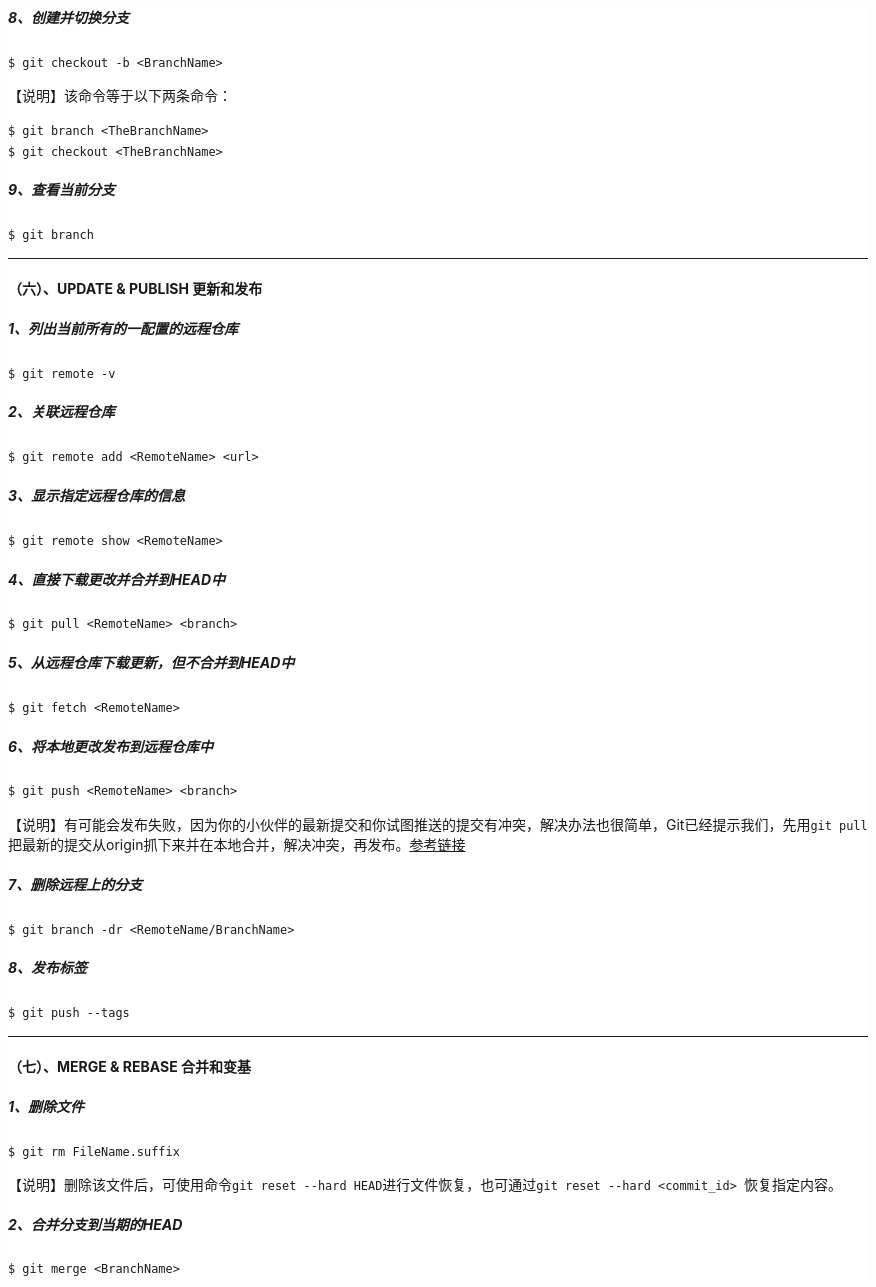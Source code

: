 ```
```
##### 8、创建并切换分支
```
$ git checkout -b <BranchName>
```
【说明】该命令等于以下两条命令：
```
$ git branch <TheBranchName>
$ git checkout <TheBranchName>
```
##### 9、查看当前分支
```
$ git branch
```
***
#### （六）、UPDATE & PUBLISH 更新和发布

##### 1、列出当前所有的一配置的远程仓库
```
$ git remote -v
```
##### 2、关联远程仓库
```
$ git remote add <RemoteName> <url>
```
##### 3、显示指定远程仓库的信息
```
$ git remote show <RemoteName>
```
##### 4、直接下载更改并合并到HEAD中
```
$ git pull <RemoteName> <branch>
```
##### 5、从远程仓库下载更新，但不合并到HEAD中
```
$ git fetch <RemoteName>
```
##### 6、将本地更改发布到远程仓库中
```
$ git push <RemoteName> <branch>
```
【说明】有可能会发布失败，因为你的小伙伴的最新提交和你试图推送的提交有冲突，解决办法也很简单，Git已经提示我们，先用```git pull```把最新的提交从origin抓下来并在本地合并，解决冲突，再发布。[参考链接](https://www.liaoxuefeng.com/wiki/0013739516305929606dd18361248578c67b8067c8c017b000/0013760174128707b935b0be6fc4fc6ace66c4f15618f8d000)
##### 7、删除远程上的分支
```
$ git branch -dr <RemoteName/BranchName>
```
##### 8、发布标签
```
$ git push --tags
```
***
#### （七）、MERGE & REBASE 合并和变基
##### 1、删除文件
```
$ git rm FileName.suffix
```
【说明】删除该文件后，可使用命令```git reset --hard HEAD```进行文件恢复，也可通过```git reset --hard <commit_id> ```恢复指定内容。
##### 2、合并分支到当期的HEAD
```
$ git merge <BranchName>
```